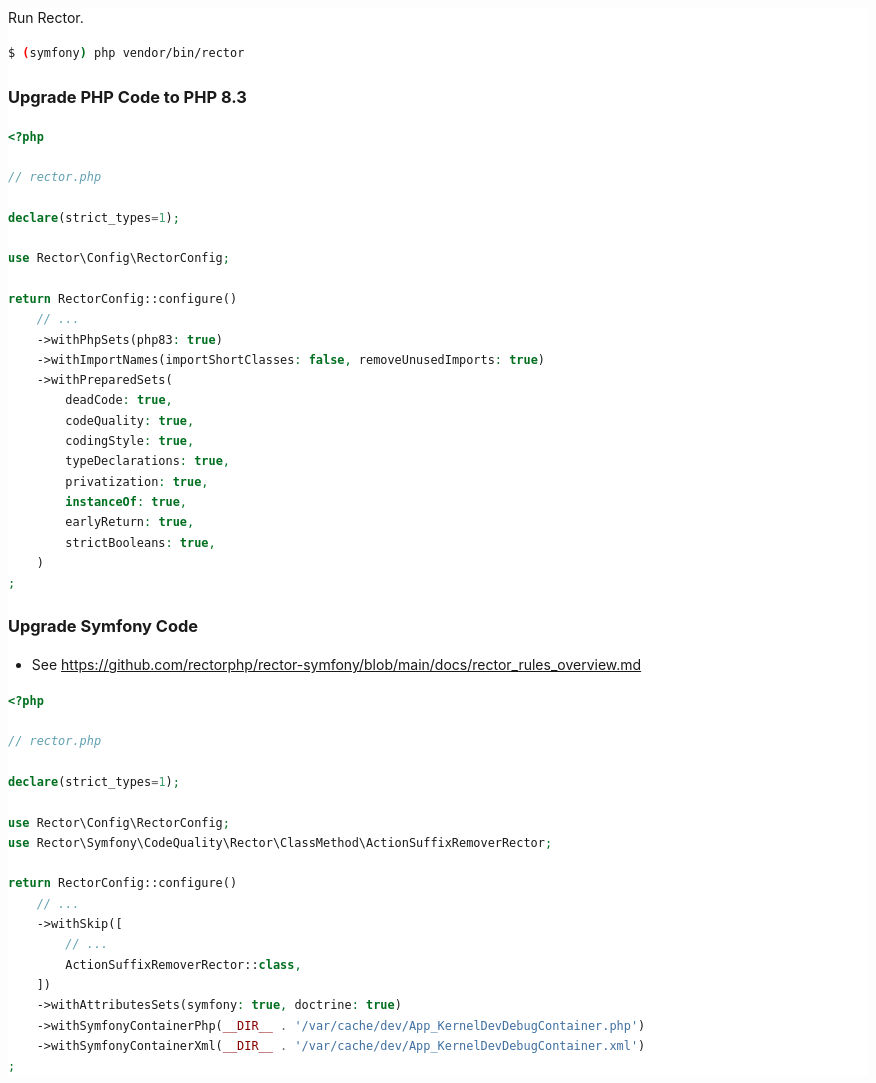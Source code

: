 Run Rector.

```bash
$ (symfony) php vendor/bin/rector
```

### Upgrade PHP Code to PHP 8.3

```php
<?php

// rector.php

declare(strict_types=1);

use Rector\Config\RectorConfig;

return RectorConfig::configure()
    // ...
    ->withPhpSets(php83: true)
    ->withImportNames(importShortClasses: false, removeUnusedImports: true)
    ->withPreparedSets(
        deadCode: true,
        codeQuality: true,
        codingStyle: true,
        typeDeclarations: true,
        privatization: true,
        instanceOf: true,
        earlyReturn: true,
        strictBooleans: true,
    )
;
```

### Upgrade Symfony Code

* See https://github.com/rectorphp/rector-symfony/blob/main/docs/rector_rules_overview.md


```php
<?php

// rector.php

declare(strict_types=1);

use Rector\Config\RectorConfig;
use Rector\Symfony\CodeQuality\Rector\ClassMethod\ActionSuffixRemoverRector;

return RectorConfig::configure()
    // ...
    ->withSkip([
        // ...
        ActionSuffixRemoverRector::class,
    ])
    ->withAttributesSets(symfony: true, doctrine: true)
    ->withSymfonyContainerPhp(__DIR__ . '/var/cache/dev/App_KernelDevDebugContainer.php')
    ->withSymfonyContainerXml(__DIR__ . '/var/cache/dev/App_KernelDevDebugContainer.xml')
;
```
